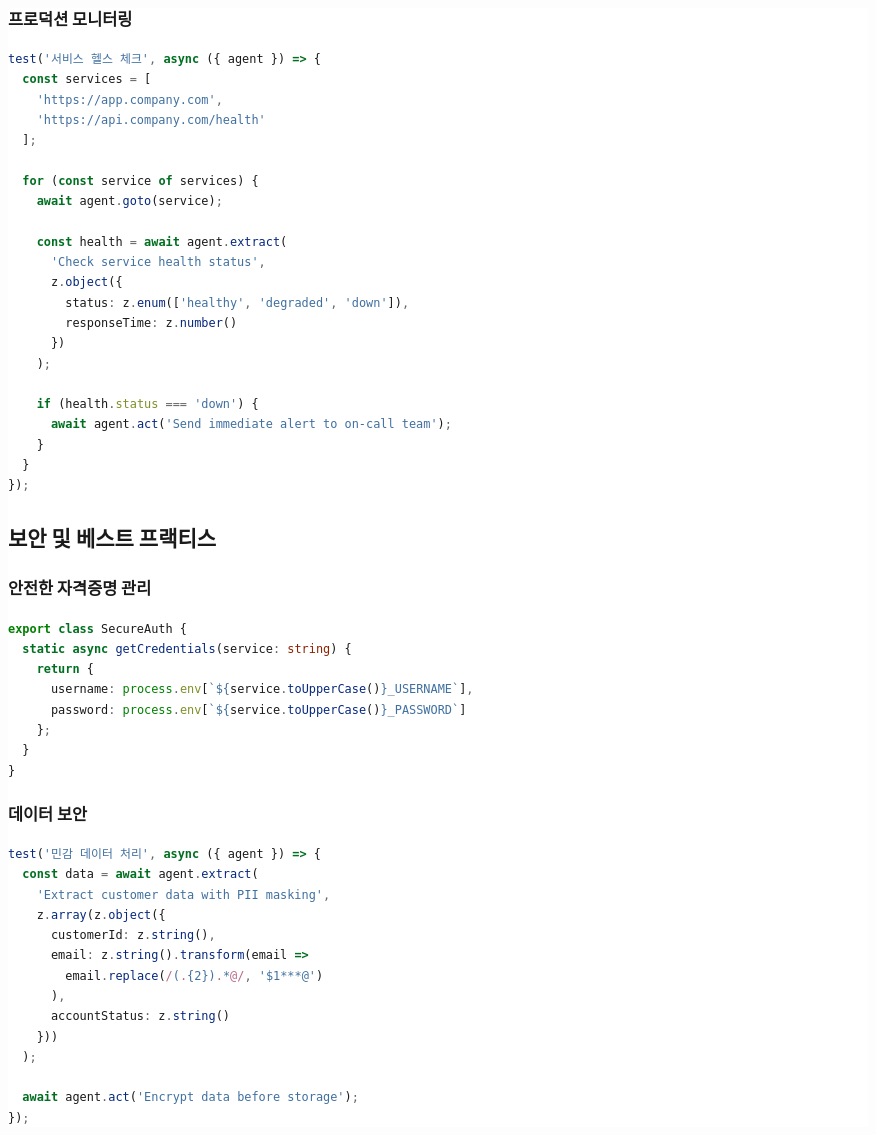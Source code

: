 ### 프로덕션 모니터링

```typescript
test('서비스 헬스 체크', async ({ agent }) => {
  const services = [
    'https://app.company.com',
    'https://api.company.com/health'
  ];
  
  for (const service of services) {
    await agent.goto(service);
    
    const health = await agent.extract(
      'Check service health status',
      z.object({
        status: z.enum(['healthy', 'degraded', 'down']),
        responseTime: z.number()
      })
    );
    
    if (health.status === 'down') {
      await agent.act('Send immediate alert to on-call team');
    }
  }
});
```

## 보안 및 베스트 프랙티스

### 안전한 자격증명 관리

```typescript
export class SecureAuth {
  static async getCredentials(service: string) {
    return {
      username: process.env[`${service.toUpperCase()}_USERNAME`],
      password: process.env[`${service.toUpperCase()}_PASSWORD`]
    };
  }
}
```

### 데이터 보안

```typescript
test('민감 데이터 처리', async ({ agent }) => {
  const data = await agent.extract(
    'Extract customer data with PII masking',
    z.array(z.object({
      customerId: z.string(),
      email: z.string().transform(email => 
        email.replace(/(.{2}).*@/, '$1***@')
      ),
      accountStatus: z.string()
    }))
  );
  
  await agent.act('Encrypt data before storage');
});
```
